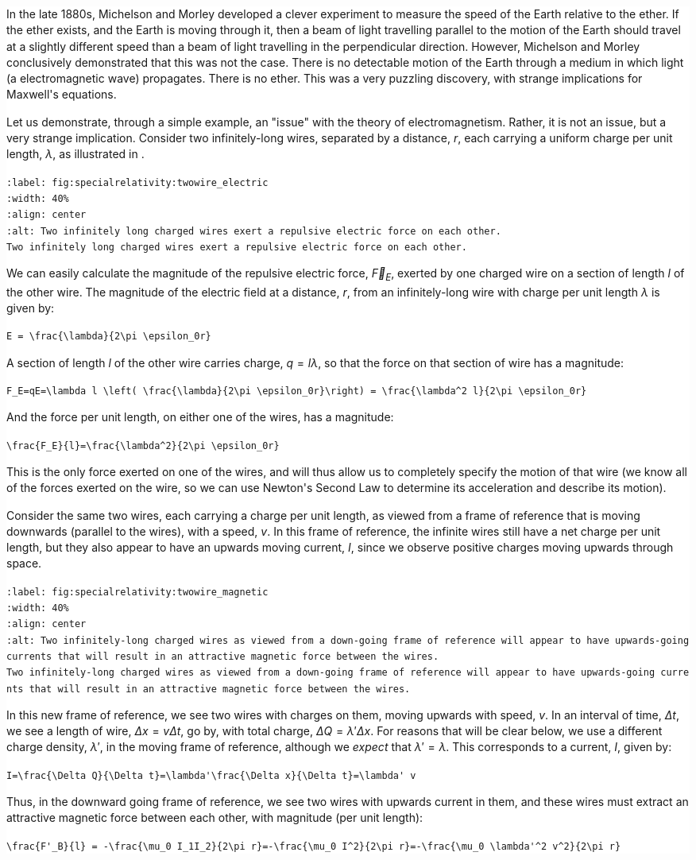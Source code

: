 In the late 1880s, Michelson and Morley developed a clever experiment to measure the speed of the Earth relative to the ether. If the ether exists, and the Earth is moving through it, then a beam of light travelling parallel to the motion of the Earth should travel at a slightly different speed than a beam of light travelling in the perpendicular direction. However, Michelson and Morley conclusively demonstrated that this was not the case. There is no detectable motion of the Earth through a medium in which light (a electromagnetic wave) propagates. There is no ether. This was a very puzzling discovery, with strange implications for Maxwell's equations. 

Let us demonstrate, through a simple example, an "issue" with the theory of electromagnetism. Rather, it is not an issue, but a very strange implication. Consider two infinitely-long wires, separated by a distance, $r$, each carrying a uniform charge per unit length, $\lambda$, as illustrated in [](#fig:specialrelativity:twowire_electric). 
```{figure} figures/SpecialRelativity/twowire_electric.png
:label: fig:specialrelativity:twowire_electric
:width: 40%
:align: center
:alt: Two infinitely long charged wires exert a repulsive electric force on each other.
Two infinitely long charged wires exert a repulsive electric force on each other.
```
We can easily calculate the magnitude of the repulsive electric force, $\vec F_E$, exerted by one charged wire on a section of length $l$ of the other wire. The magnitude of the electric field at a distance, $r$, from an infinitely-long wire with charge per unit length $\lambda$ is given by:
```{math}
E = \frac{\lambda}{2\pi \epsilon_0r}
```
A section of length $l$ of the other wire carries charge, $q=l\lambda$, so that the force on that section of wire has a magnitude:
```{math}
F_E=qE=\lambda l \left( \frac{\lambda}{2\pi \epsilon_0r}\right) = \frac{\lambda^2 l}{2\pi \epsilon_0r}
```
And the force per unit length, on either one of the wires, has a magnitude:
```{math}
\frac{F_E}{l}=\frac{\lambda^2}{2\pi \epsilon_0r}
```
This is the only force exerted on one of the wires, and will thus allow us to completely specify the motion of that wire (we know all of the forces exerted on the wire, so we can use Newton's Second Law to determine its acceleration and describe its motion).

Consider the same two wires, each carrying a charge per unit length, as viewed from a frame of reference that is moving downwards (parallel to the wires), with a speed, $v$. In this frame of reference, the infinite wires still have a net charge per unit length, but they also appear to have an upwards moving current, $I$, since we observe positive charges moving upwards through space.
```{figure} figures/SpecialRelativity/twowire_magnetic.png
:label: fig:specialrelativity:twowire_magnetic
:width: 40%
:align: center
:alt: Two infinitely-long charged wires as viewed from a down-going frame of reference will appear to have upwards-going currents that will result in an attractive magnetic force between the wires.
Two infinitely-long charged wires as viewed from a down-going frame of reference will appear to have upwards-going currents that will result in an attractive magnetic force between the wires.
```
In this new frame of reference, we see two wires with charges on them, moving upwards with speed, $v$. In an interval of time, $\Delta t$, we see a length of wire, $\Delta x=v\Delta t$, go by, with total charge, $\Delta Q=\lambda' \Delta x$. For reasons that will be clear below, we use a different charge density, $\lambda'$, in the moving frame of reference, although we *expect* that $\lambda'=\lambda$. This corresponds to a current, $I$, given by:
```{math}
I=\frac{\Delta Q}{\Delta t}=\lambda'\frac{\Delta x}{\Delta t}=\lambda' v
``` 
Thus, in the downward going frame of reference, we see two wires with upwards current in them, and these wires must extract an attractive magnetic force between each other, with magnitude (per unit length):
```{math}
\frac{F'_B}{l} = -\frac{\mu_0 I_1I_2}{2\pi r}=-\frac{\mu_0 I^2}{2\pi r}=-\frac{\mu_0 \lambda'^2 v^2}{2\pi r}
```
